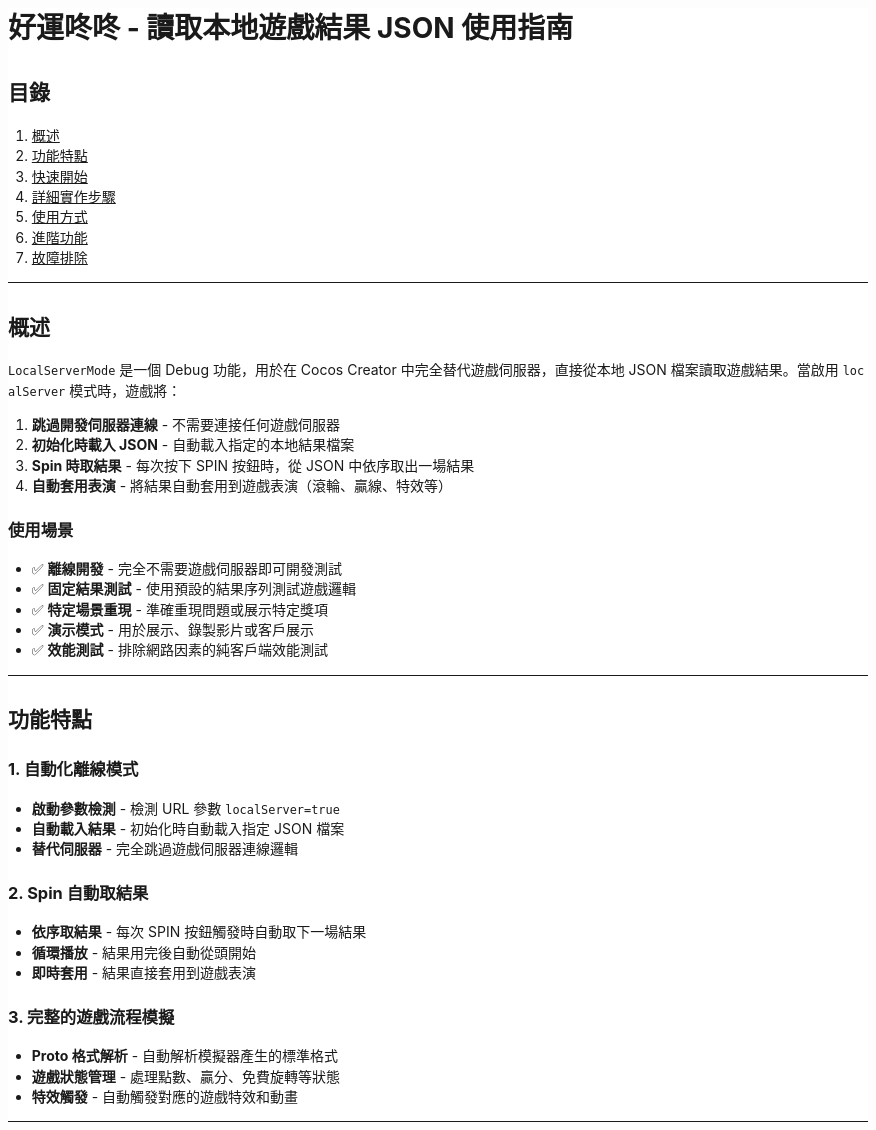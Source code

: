 # 好運咚咚 - 讀取本地遊戲結果 JSON 使用指南

## 目錄
1. [概述](#概述)
2. [功能特點](#功能特點)
3. [快速開始](#快速開始)
4. [詳細實作步驟](#詳細實作步驟)
5. [使用方式](#使用方式)
6. [進階功能](#進階功能)
7. [故障排除](#故障排除)

---

## 概述

`LocalServerMode` 是一個 Debug 功能，用於在 Cocos Creator 中完全替代遊戲伺服器，直接從本地 JSON 檔案讀取遊戲結果。當啟用 `localServer` 模式時，遊戲將：

1. **跳過開發伺服器連線** - 不需要連接任何遊戲伺服器
2. **初始化時載入 JSON** - 自動載入指定的本地結果檔案
3. **Spin 時取結果** - 每次按下 SPIN 按鈕時，從 JSON 中依序取出一場結果
4. **自動套用表演** - 將結果自動套用到遊戲表演（滾輪、贏線、特效等）

### 使用場景

- ✅ **離線開發** - 完全不需要遊戲伺服器即可開發測試
- ✅ **固定結果測試** - 使用預設的結果序列測試遊戲邏輯
- ✅ **特定場景重現** - 準確重現問題或展示特定獎項
- ✅ **演示模式** - 用於展示、錄製影片或客戶展示
- ✅ **效能測試** - 排除網路因素的純客戶端效能測試

---

## 功能特點

### 1. 自動化離線模式
- **啟動參數檢測** - 檢測 URL 參數 `localServer=true`
- **自動載入結果** - 初始化時自動載入指定 JSON 檔案
- **替代伺服器** - 完全跳過遊戲伺服器連線邏輯

### 2. Spin 自動取結果
- **依序取結果** - 每次 SPIN 按鈕觸發時自動取下一場結果
- **循環播放** - 結果用完後自動從頭開始
- **即時套用** - 結果直接套用到遊戲表演

### 3. 完整的遊戲流程模擬
- **Proto 格式解析** - 自動解析模擬器產生的標準格式
- **遊戲狀態管理** - 處理點數、贏分、免費旋轉等狀態
- **特效觸發** - 自動觸發對應的遊戲特效和動畫

---